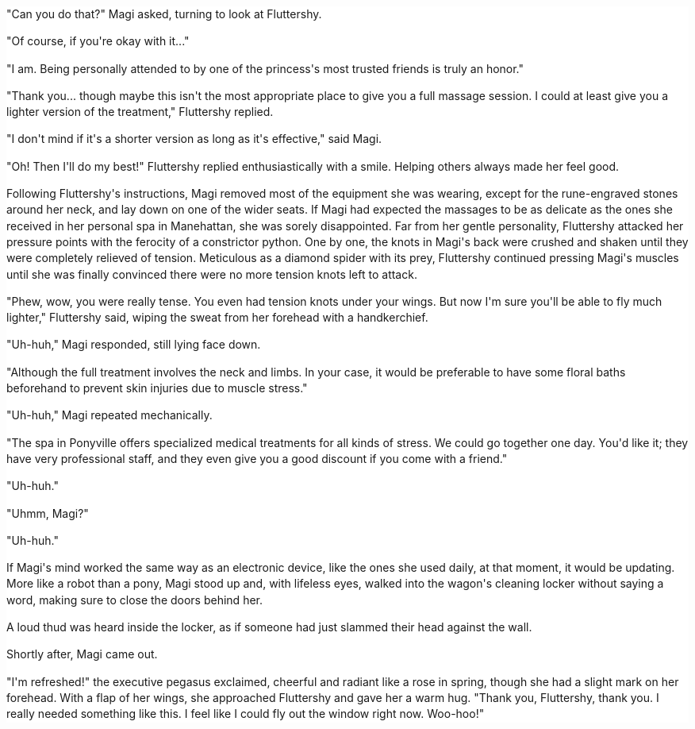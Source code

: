 "Can you do that?" Magi asked, turning to look at Fluttershy.

"Of course, if you're okay with it..."

"I am. Being personally attended to by one of the princess's most trusted friends is truly an honor."

"Thank you... though maybe this isn't the most appropriate place to give you a full massage session. I could at least give you a lighter version of the treatment," Fluttershy replied.

"I don't mind if it's a shorter version as long as it's effective," said Magi.

"Oh! Then I'll do my best!" Fluttershy replied enthusiastically with a smile. Helping others always made her feel good.

Following Fluttershy's instructions, Magi removed most of the equipment she was wearing, except for the rune-engraved stones around her neck, and lay down on one of the wider seats. If Magi had expected the massages to be as delicate as the ones she received in her personal spa in Manehattan, she was sorely disappointed. Far from her gentle personality, Fluttershy attacked her pressure points with the ferocity of a constrictor python. One by one, the knots in Magi's back were crushed and shaken until they were completely relieved of tension. Meticulous as a diamond spider with its prey, Fluttershy continued pressing Magi's muscles until she was finally convinced there were no more tension knots left to attack.

"Phew, wow, you were really tense. You even had tension knots under your wings. But now I'm sure you'll be able to fly much lighter," Fluttershy said, wiping the sweat from her forehead with a handkerchief.

"Uh-huh," Magi responded, still lying face down.

"Although the full treatment involves the neck and limbs. In your case, it would be preferable to have some floral baths beforehand to prevent skin injuries due to muscle stress."

"Uh-huh," Magi repeated mechanically.

"The spa in Ponyville offers specialized medical treatments for all kinds of stress. We could go together one day. You'd like it; they have very professional staff, and they even give you a good discount if you come with a friend."

"Uh-huh."

"Uhmm, Magi?"

"Uh-huh."

If Magi's mind worked the same way as an electronic device, like the ones she used daily, at that moment, it would be updating. More like a robot than a pony, Magi stood up and, with lifeless eyes, walked into the wagon's cleaning locker without saying a word, making sure to close the doors behind her.

A loud thud was heard inside the locker, as if someone had just slammed their head against the wall.

Shortly after, Magi came out.

"I'm refreshed!" the executive pegasus exclaimed, cheerful and radiant like a rose in spring, though she had a slight mark on her forehead. With a flap of her wings, she approached Fluttershy and gave her a warm hug. "Thank you, Fluttershy, thank you. I really needed something like this. I feel like I could fly out the window right now. Woo-hoo!"
